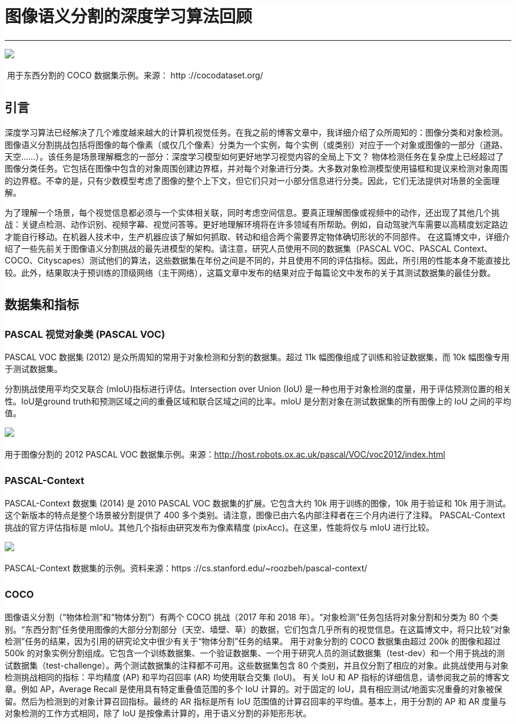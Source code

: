 # 图像语义分割的深度学习算法回顾

---
![](https://img2022.cnblogs.com/blog/1571518/202202/1571518-20220216163833713-1192542209.jpg)

​                         用于东西分割的 COCO 数据集示例。来源： http ://cocodataset.org/

## 引言

深度学习算法已经解决了几个难度越来越大的计算机视觉任务。在我之前的博客文章中，我详细介绍了众所周知的：图像分类和对象检测。图像语义分割挑战包括将图像的每个像素（或仅几个像素）分类为一个实例，每个实例（或类别）对应于一个对象或图像的一部分（道路、天空……）。该任务是场景理解概念的一部分：深度学习模型如何更好地学习视觉内容的全局上下文？
物体检测任务在复杂度上已经超过了图像分类任务。它包括在图像中包含的对象周围创建边界框，并对每个对象进行分类。大多数对象检测模型使用锚框和提议来检测对象周围的边界框。不幸的是，只有少数模型考虑了图像的整个上下文，但它们只对一小部分信息进行分类。因此，它们无法提供对场景的全面理解。

为了理解一个场景，每个视觉信息都必须与一个实体相关联，同时考虑空间信息。要真正理解图像或视频中的动作，还出现了其他几个挑战：关键点检测、动作识别、视频字幕、视觉问答等。更好地理解环境将在许多领域有所帮助。例如，自动驾驶汽车需要以高精度划定路边才能自行移动。在机器人技术中，生产机器应该了解如何抓取、转动和组合两个需要界定物体确切形状的不同部件。
在这篇博文中，详细介绍了一些先前关于图像语义分割挑战的最先进模型的架构。请注意，研究人员使用不同的数据集（PASCAL VOC、PASCAL Context、COCO、Cityscapes）测试他们的算法，这些数据集在年份之间是不同的，并且使用不同的评估指标。因此，所引用的性能本身不能直接比较。此外，结果取决于预训练的顶级网络（主干网络），这篇文章中发布的结果对应于每篇论文中发布的关于其测试数据集的最佳分数。



## 数据集和指标

### **PASCAL 视觉对象类 (PASCAL VOC)**

PASCAL VOC 数据集 (2012) 是众所周知的常用于对象检测和分割的数据集。超过 11k 幅图像组成了训练和验证数据集，而 10k 幅图像专用于测试数据集。

分割挑战使用平均交叉联合 (mIoU)指标进行评估。Intersection over Union (IoU) 是一种也用于对象检测的度量，用于评估预测位置的相关性。IoU是ground truth和预测区域之间的重叠区域和联合区域之间的比率。mIoU 是分割对象在测试数据集的所有图像上的 IoU 之间的平均值。

![](https://img2022.cnblogs.com/blog/1571518/202202/1571518-20220216163955767-1729179833.png)

用于图像分割的 2012 PASCAL VOC 数据集示例。来源：http://host.robots.ox.ac.uk/pascal/VOC/voc2012/index.html



### PASCAL-Context

PASCAL-Context 数据集 (2014) 是 2010 PASCAL VOC 数据集的扩展。它包含大约 10k 用于训练的图像，10k 用于验证和 10k 用于测试。这个新版本的特点是整个场景被分割提供了 400 多个类别。请注意，图像已由六名内部注释者在三个月内进行了注释。
PASCAL-Context 挑战的官方评估指标是 mIoU。其他几个指标由研究发布为像素精度 (pixAcc)。在这里，性能将仅与 mIoU 进行比较。

![](https://img2022.cnblogs.com/blog/1571518/202202/1571518-20220216164016501-2142013157.png)

PASCAL-Context 数据集的示例。资料来源：https ://cs.stanford.edu/~roozbeh/pascal-context/



### COCO

图像语义分割（“物体检测”和“物体分割”）有两个 COCO 挑战（2017 年和 2018 年）。“对象检测”任务包括将对象分割和分类为 80 个类别。“东西分割”任务使用图像的大部分分割部分（天空、墙壁、草）的数据，它们包含几乎所有的视觉信息。在这篇博文中，将只比较“对象检测”任务的结果，因为引用的研究论文中很少有关于“物体分割”任务的结果。
用于对象分割的 COCO 数据集由超过 200k 的图像和超过 500k 的对象实例分割组成。它包含一个训练数据集、一个验证数据集、一个用于研究人员的测试数据集（test-dev）和一个用于挑战的测试数据集（test-challenge）。两个测试数据集的注释都不可用。这些数据集包含 80 个类别，并且仅分割了相应的对象。此挑战使用与对象检测挑战相同的指标：平均精度 (AP) 和平均召回率 (AR) 均使用联合交集 (IoU)。
有关 IoU 和 AP 指标的详细信息，请参阅我之前的博客文章。例如 AP，Average Recall 是使用具有特定重叠值范围的多个 IoU 计算的。对于固定的 IoU，具有相应测试/地面实况重叠的对象被保留。然后为检测到的对象计算召回指标。最终的 AR 指标是所有 IoU 范围值的计算召回率的平均值。基本上，用于分割的 AP 和 AR 度量与对象检测的工作方式相同，除了 IoU 是按像素计算的，用于语义分割的非矩形形状。

